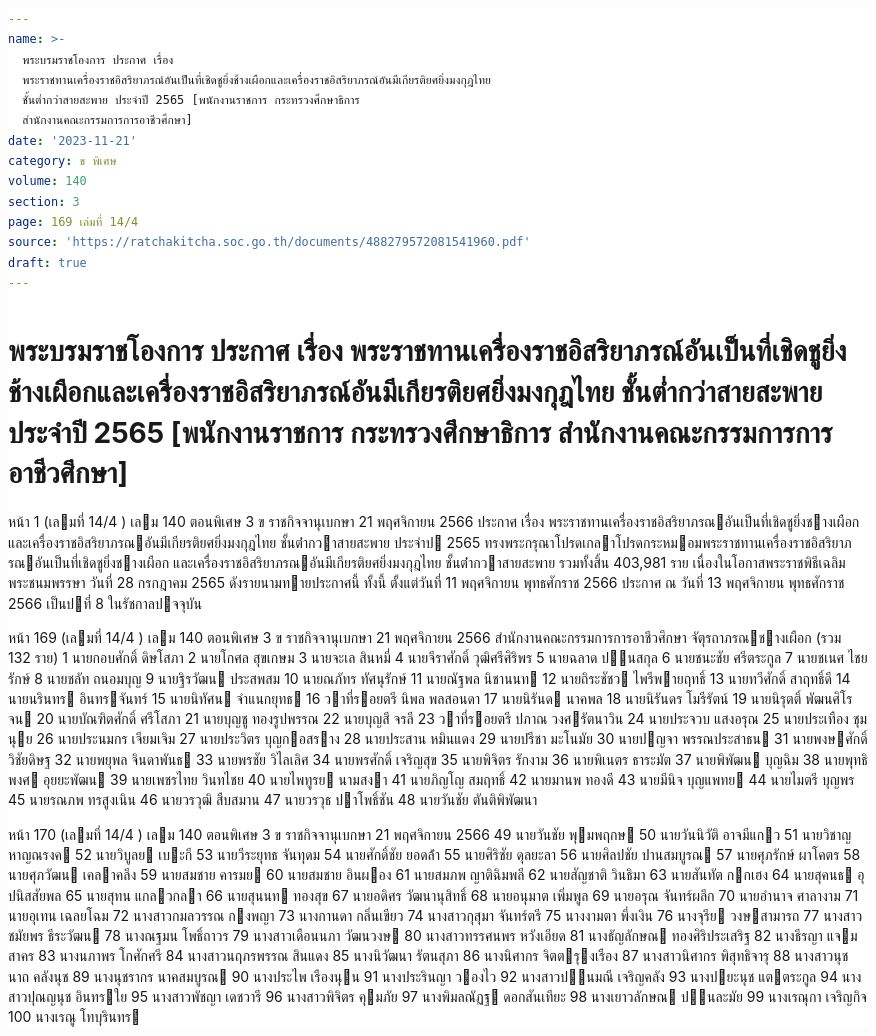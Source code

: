 ```yaml
---
name: >-
  พระบรมราชโองการ ประกาศ เรื่อง
  พระราชทานเครื่องราชอิสริยาภรณ์อันเป็นที่เชิดชูยิ่งช้างเผือกและเครื่องราชอิสริยาภรณ์อันมีเกียรติยศยิ่งมงกุฎไทย
  ชั้นต่ำกว่าสายสะพาย ประจำปี 2565 [พนักงานราชการ กระทรวงศึกษาธิการ
  สำนักงานคณะกรรมการการอาชีวศึกษา]
date: '2023-11-21'
category: ข พิเศษ
volume: 140
section: 3
page: 169 เล่มที่ 14/4
source: 'https://ratchakitcha.soc.go.th/documents/488279572081541960.pdf'
draft: true
---
```


# พระบรมราชโองการ ประกาศ เรื่อง พระราชทานเครื่องราชอิสริยาภรณ์อันเป็นที่เชิดชูยิ่งช้างเผือกและเครื่องราชอิสริยาภรณ์อันมีเกียรติยศยิ่งมงกุฎไทย ชั้นต่ำกว่าสายสะพาย ประจำปี 2565 [พนักงานราชการ กระทรวงศึกษาธิการ สำนักงานคณะกรรมการการอาชีวศึกษา]

หน้า 1 (เลมที่ 14/4 ) เลม 140 ตอนพิเศษ 3 ข ราชกิจจานุเบกษา 21 พฤศจิกายน 2566 ประกาศ เรื่อง พระราชทานเครื่องราชอิสริยาภรณอันเป็นที่เชิดชูยิ่งชางเผือก และเครื่องราชอิสริยาภรณอันมีเกียรติยศยิ่งมงกุฎไทย ชั้นต่ํากวาสายสะพาย ประจําป 2565 ทรงพระกรุณาโปรดเกลาโปรดกระหมอมพระราชทานเครื่องราชอิสริยาภรณอันเป็นที่เชิดชูยิ่งชางเผือก และเครื่องราชอิสริยาภรณอันมีเกียรติยศยิ่งมงกุฎไทย ชั้นต่ํากวาสายสะพาย รวมทั้งสิ้น 403,981 ราย เนื่องในโอกาสพระราชพิธีเฉลิมพระชนมพรรษา วันที่ 28 กรกฎาคม 2565 ดังรายนามทายประกาศนี้ ทั้งนี้ ตั้งแต่วันที่ 11 พฤศจิกายน พุทธศักราช 2566 ประกาศ ณ วันที่ 13 พฤศจิกายน พุทธศักราช 2566 เป็นปที่ 8 ในรัชกาลปจจุบัน

หน้า 169 (เลมที่ 14/4 ) เลม 140 ตอนพิเศษ 3 ข ราชกิจจานุเบกษา 21 พฤศจิกายน 2566 สํานักงานคณะกรรมการการอาชีวศึกษา จัตุรถาภรณชางเผือก (รวม 132 ราย) 1 นายกอบศักดิ์ ดิษโสภา 2 นายโกศล สุขเกษม 3 นายจะเล สินหมี่ 4 นายจีราศักดิ์ วุฒิศรีศิริพร 5 นายฉลาด ปนสกุล 6 นายชนะชัย ศรีตระกูล 7 นายชเนศ ไชยรักษ์ 8 นายชลัท ถนอมบุญ 9 นายฐิรวัฒน ประสพสม 10 นายณภัทร ทัศนุรักษ์ 11 นายณัฐพล นิชานนท 12 นายถิระชัชว ไพรีพายฤทธิ์ 13 นายทวีศักดิ์ สาฤทธิ์ดี 14 นายนรินทร อินทรจันทร์ 15 นายนิทัศน จําแนกยุทธ 16 วาที่รอยตรี นิพล พลสอนดา 17 นายนิรันด นาคพล 18 นายนิรันดร โมรีรัตน์ 19 นายนิรุตติ์ พัฒนศิโรจน 20 นายบัณฑิตศักดิ์ ศรีโสภา 21 นายบุญชู ทองรูปพรรณ 22 นายบุญสี จรลี 23 วาที่รอยตรี ปภาณ วงศรัตนาวิน 24 นายประจวบ แสงอรุณ 25 นายประเทือง ชุมนุย 26 นายประนมกร เจียมเจิม 27 นายประวิตร บุญกอสราง 28 นายประสาน หมินแดง 29 นายปรีชา มะโนมัย 30 นายปญจา พรรณประสาธน 31 นายพงษศักดิ์ วิชัยดิษฐ 32 นายพยุพล จินดาพันธ 33 นายพรชัย วิไลเลิศ 34 นายพรศักดิ์ เจริญสุข 35 นายพิจิตร รักงาม 36 นายพิเนตร ธาระมัต 37 นายพิพัฒน บุญฉิม 38 นายพุทธิพงศ อุยยะพัฒน 39 นายเพชรไทย วินทไชย 40 นายไพทูรย นามสงา 41 นายภิญโญ สมฤทธิ์ 42 นายมานพ ทองดี 43 นายมีนิจ บุญแพทย 44 นายไมตรี บุญพร 45 นายรณภพ ทรสูงเนิน 46 นายวรวุฒิ สืบสมาน 47 นายวรวุธ ปาโพธิ์ชัน 48 นายวันชัย ตันติพิพัฒนา

หน้า 170 (เลมที่ 14/4 ) เลม 140 ตอนพิเศษ 3 ข ราชกิจจานุเบกษา 21 พฤศจิกายน 2566 49 นายวันชัย พุมพฤกษ 50 นายวันนิวัติ อาจมีแกว 51 นายวิชาญ หาญณรงค 52 นายวิบูลย เบะกี 53 นายวีระยุทธ จันทุดม 54 นายศักดิ์ชัย ยอดล้ํา 55 นายศิริชัย ดุลยะลา 56 นายศิลปชัย ปานสมบูรณ 57 นายศุภรักษ์ ผาโคตร 58 นายศุภวัฒน เคลาคลึง 59 นายสมชาย คารมย 60 นายสมชาย อินผอง 61 นายสมภพ ญาติฉิมพลี 62 นายสัญชาติ วินธิมา 63 นายสันทัต กกเฮง 64 นายสุคนธ อุปนิสสัยพล 65 นายสุทน แกลวกลา 66 นายสุนนท ทองสุข 67 นายอดิศร วัฒนานุสิทธิ์ 68 นายอนุมาต เพิ่มพูล 69 นายอรุณ จันทร์ผลึก 70 นายอํานาจ ศาลางาม 71 นายอุเทน เฉลยโฉม 72 นางสาวกมลวรรณ กงพญา 73 นางกานดา กลิ่นเขียว 74 นางสาวกุสุมา จันทร์ตรี 75 นางงามตา พึ่งเงิน 76 นางจุรีย วงษสามารถ 77 นางสาวชมัยพร ธีระวัฒน 78 นางณฐมน โพธิ์ถาวร 79 นางสาวเดือนนภา วัฒนวงษ 80 นางสาวทรรศนพร หวังเอียด 81 นางธัญลักษณ ทองศิริประเสริฐ 82 นางธีรญา แจมสาคร 83 นางนภาพร โกศักศรี 84 นางสาวนฤภรพรรณ สินแดง 85 นางนิวัฒนา รัตนสุภา 86 นางนิศากร จิตตรุงเรือง 87 นางสาวนิศากร พิสุทธิจารุ 88 นางสาวนุชนาถ คลังนุช 89 นางนุชรากร นาคสมบูรณ 90 นางประไพ เรืองนุน 91 นางประรินญา วองไว 92 นางสาวปนมณี เจริญคลัง 93 นางปยะนุช แตตระกูล 94 นางสาวปุณญนุช อินทรใย 95 นางสาวพัชญา เดชวารี 96 นางสาวพิจิตร คุมภัย 97 นางพิมลณัฏฐ ดอกสันเทียะ 98 นางเยาวลักษณ ปนละมัย 99 นางเรณุกา เจริญกิจ 100 นางเรณู โทบุรินทร
